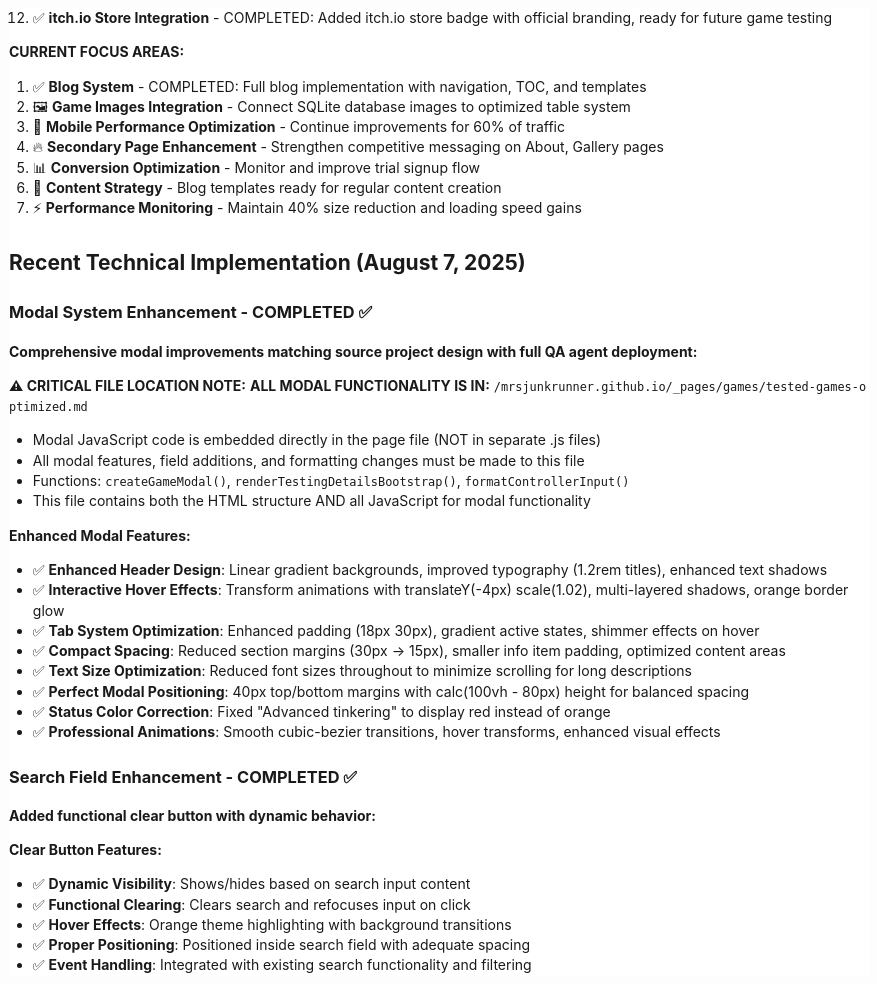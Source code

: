 12. ✅ **itch.io Store Integration** - COMPLETED: Added itch.io store badge with official branding, ready for future game testing

**CURRENT FOCUS AREAS:**
1. ✅ **Blog System** - COMPLETED: Full blog implementation with navigation, TOC, and templates
2. 🖼️ **Game Images Integration** - Connect SQLite database images to optimized table system
3. 🎯 **Mobile Performance Optimization** - Continue improvements for 60% of traffic
4. 🔥 **Secondary Page Enhancement** - Strengthen competitive messaging on About, Gallery pages
5. 📊 **Conversion Optimization** - Monitor and improve trial signup flow
6. 🚀 **Content Strategy** - Blog templates ready for regular content creation
7. ⚡ **Performance Monitoring** - Maintain 40% size reduction and loading speed gains

## Recent Technical Implementation (August 7, 2025)

### Modal System Enhancement - COMPLETED ✅
**Comprehensive modal improvements matching source project design with full QA agent deployment:**

**⚠️ CRITICAL FILE LOCATION NOTE:**
**ALL MODAL FUNCTIONALITY IS IN:** `/mrsjunkrunner.github.io/_pages/games/tested-games-optimized.md`
- Modal JavaScript code is embedded directly in the page file (NOT in separate .js files)
- All modal features, field additions, and formatting changes must be made to this file
- Functions: `createGameModal()`, `renderTestingDetailsBootstrap()`, `formatControllerInput()`
- This file contains both the HTML structure AND all JavaScript for modal functionality

**Enhanced Modal Features:**
- ✅ **Enhanced Header Design**: Linear gradient backgrounds, improved typography (1.2rem titles), enhanced text shadows
- ✅ **Interactive Hover Effects**: Transform animations with translateY(-4px) scale(1.02), multi-layered shadows, orange border glow
- ✅ **Tab System Optimization**: Enhanced padding (18px 30px), gradient active states, shimmer effects on hover
- ✅ **Compact Spacing**: Reduced section margins (30px → 15px), smaller info item padding, optimized content areas
- ✅ **Text Size Optimization**: Reduced font sizes throughout to minimize scrolling for long descriptions
- ✅ **Perfect Modal Positioning**: 40px top/bottom margins with calc(100vh - 80px) height for balanced spacing
- ✅ **Status Color Correction**: Fixed "Advanced tinkering" to display red instead of orange
- ✅ **Professional Animations**: Smooth cubic-bezier transitions, hover transforms, enhanced visual effects

### Search Field Enhancement - COMPLETED ✅
**Added functional clear button with dynamic behavior:**

**Clear Button Features:**
- ✅ **Dynamic Visibility**: Shows/hides based on search input content
- ✅ **Functional Clearing**: Clears search and refocuses input on click
- ✅ **Hover Effects**: Orange theme highlighting with background transitions
- ✅ **Proper Positioning**: Positioned inside search field with adequate spacing
- ✅ **Event Handling**: Integrated with existing search functionality and filtering

